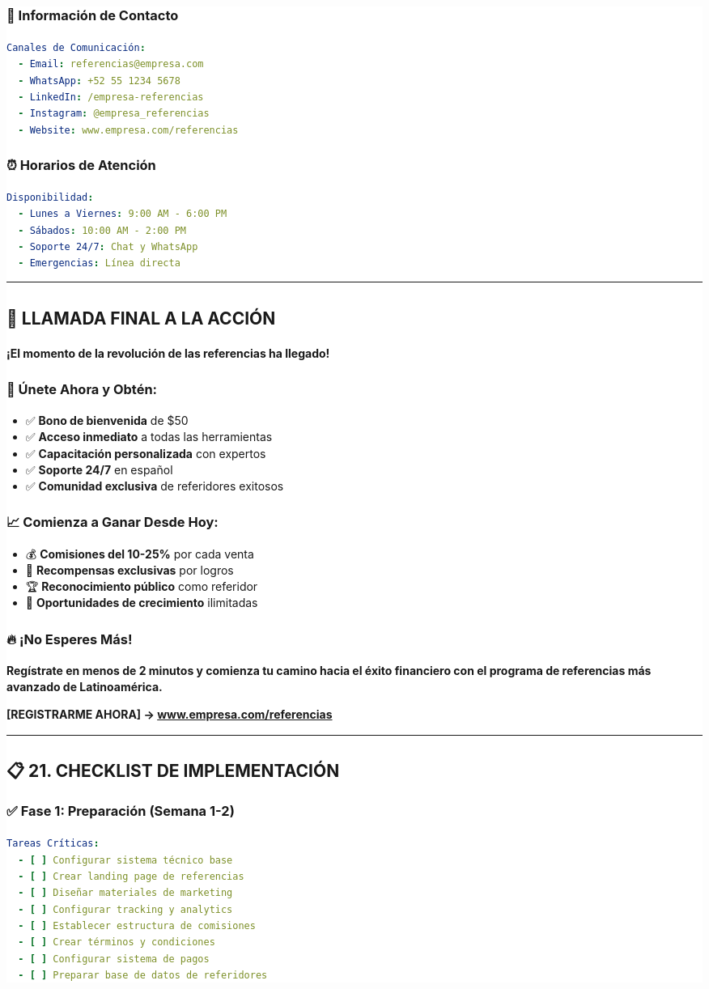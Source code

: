 ### **📧 Información de Contacto**
```yaml
Canales de Comunicación:
  - Email: referencias@empresa.com
  - WhatsApp: +52 55 1234 5678
  - LinkedIn: /empresa-referencias
  - Instagram: @empresa_referencias
  - Website: www.empresa.com/referencias
```

### **⏰ Horarios de Atención**
```yaml
Disponibilidad:
  - Lunes a Viernes: 9:00 AM - 6:00 PM
  - Sábados: 10:00 AM - 2:00 PM
  - Soporte 24/7: Chat y WhatsApp
  - Emergencias: Línea directa
```

---

## 🚀 **LLAMADA FINAL A LA ACCIÓN**

**¡El momento de la revolución de las referencias ha llegado!**

### **🎯 Únete Ahora y Obtén:**
- ✅ **Bono de bienvenida** de $50
- ✅ **Acceso inmediato** a todas las herramientas
- ✅ **Capacitación personalizada** con expertos
- ✅ **Soporte 24/7** en español
- ✅ **Comunidad exclusiva** de referidores exitosos

### **📈 Comienza a Ganar Desde Hoy:**
- 💰 **Comisiones del 10-25%** por cada venta
- 🎁 **Recompensas exclusivas** por logros
- 🏆 **Reconocimiento público** como referidor
- 🌟 **Oportunidades de crecimiento** ilimitadas

### **🔥 ¡No Esperes Más!**
**Regístrate en menos de 2 minutos y comienza tu camino hacia el éxito financiero con el programa de referencias más avanzado de Latinoamérica.**

**[REGISTRARME AHORA] → www.empresa.com/referencias**

---

## 📋 **21. CHECKLIST DE IMPLEMENTACIÓN**

### **✅ Fase 1: Preparación (Semana 1-2)**
```yaml
Tareas Críticas:
  - [ ] Configurar sistema técnico base
  - [ ] Crear landing page de referencias
  - [ ] Diseñar materiales de marketing
  - [ ] Configurar tracking y analytics
  - [ ] Establecer estructura de comisiones
  - [ ] Crear términos y condiciones
  - [ ] Configurar sistema de pagos
  - [ ] Preparar base de datos de referidores
```
